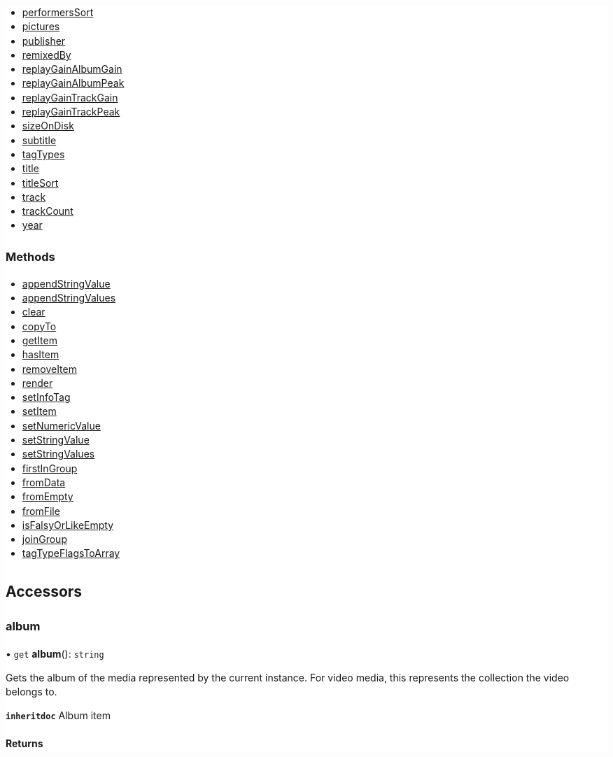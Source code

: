 - [performersSort](apetag.md#performerssort)
- [pictures](apetag.md#pictures)
- [publisher](apetag.md#publisher)
- [remixedBy](apetag.md#remixedby)
- [replayGainAlbumGain](apetag.md#replaygainalbumgain)
- [replayGainAlbumPeak](apetag.md#replaygainalbumpeak)
- [replayGainTrackGain](apetag.md#replaygaintrackgain)
- [replayGainTrackPeak](apetag.md#replaygaintrackpeak)
- [sizeOnDisk](apetag.md#sizeondisk)
- [subtitle](apetag.md#subtitle)
- [tagTypes](apetag.md#tagtypes)
- [title](apetag.md#title)
- [titleSort](apetag.md#titlesort)
- [track](apetag.md#track)
- [trackCount](apetag.md#trackcount)
- [year](apetag.md#year)

### Methods

- [appendStringValue](apetag.md#appendstringvalue)
- [appendStringValues](apetag.md#appendstringvalues)
- [clear](apetag.md#clear)
- [copyTo](apetag.md#copyto)
- [getItem](apetag.md#getitem)
- [hasItem](apetag.md#hasitem)
- [removeItem](apetag.md#removeitem)
- [render](apetag.md#render)
- [setInfoTag](apetag.md#setinfotag)
- [setItem](apetag.md#setitem)
- [setNumericValue](apetag.md#setnumericvalue)
- [setStringValue](apetag.md#setstringvalue)
- [setStringValues](apetag.md#setstringvalues)
- [firstInGroup](apetag.md#firstingroup)
- [fromData](apetag.md#fromdata)
- [fromEmpty](apetag.md#fromempty)
- [fromFile](apetag.md#fromfile)
- [isFalsyOrLikeEmpty](apetag.md#isfalsyorlikeempty)
- [joinGroup](apetag.md#joingroup)
- [tagTypeFlagsToArray](apetag.md#tagtypeflagstoarray)

## Accessors

### album

• `get` **album**(): `string`

Gets the album of the media represented by the current instance. For video media, this
represents the collection the video belongs to.

**`inheritdoc`** Album item

#### Returns
